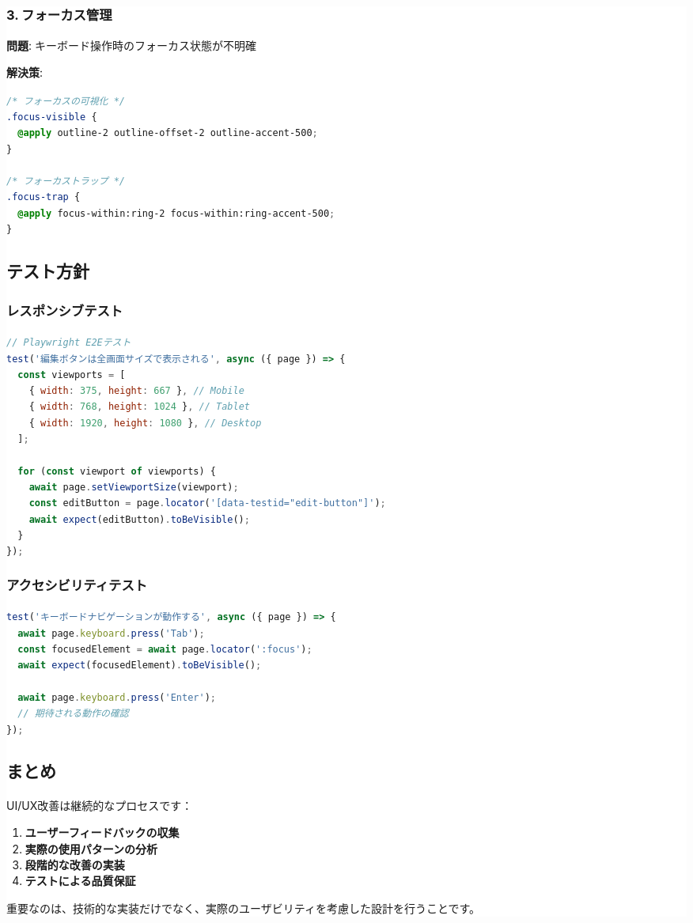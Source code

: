 ### 3. フォーカス管理

**問題**: キーボード操作時のフォーカス状態が不明確

**解決策**:

```css
/* フォーカスの可視化 */
.focus-visible {
  @apply outline-2 outline-offset-2 outline-accent-500;
}

/* フォーカストラップ */
.focus-trap {
  @apply focus-within:ring-2 focus-within:ring-accent-500;
}
```

## テスト方針

### レスポンシブテスト

```javascript
// Playwright E2Eテスト
test('編集ボタンは全画面サイズで表示される', async ({ page }) => {
  const viewports = [
    { width: 375, height: 667 }, // Mobile
    { width: 768, height: 1024 }, // Tablet
    { width: 1920, height: 1080 }, // Desktop
  ];

  for (const viewport of viewports) {
    await page.setViewportSize(viewport);
    const editButton = page.locator('[data-testid="edit-button"]');
    await expect(editButton).toBeVisible();
  }
});
```

### アクセシビリティテスト

```javascript
test('キーボードナビゲーションが動作する', async ({ page }) => {
  await page.keyboard.press('Tab');
  const focusedElement = await page.locator(':focus');
  await expect(focusedElement).toBeVisible();

  await page.keyboard.press('Enter');
  // 期待される動作の確認
});
```

## まとめ

UI/UX改善は継続的なプロセスです：

1. **ユーザーフィードバックの収集**
2. **実際の使用パターンの分析**
3. **段階的な改善の実装**
4. **テストによる品質保証**

重要なのは、技術的な実装だけでなく、実際のユーザビリティを考慮した設計を行うことです。

